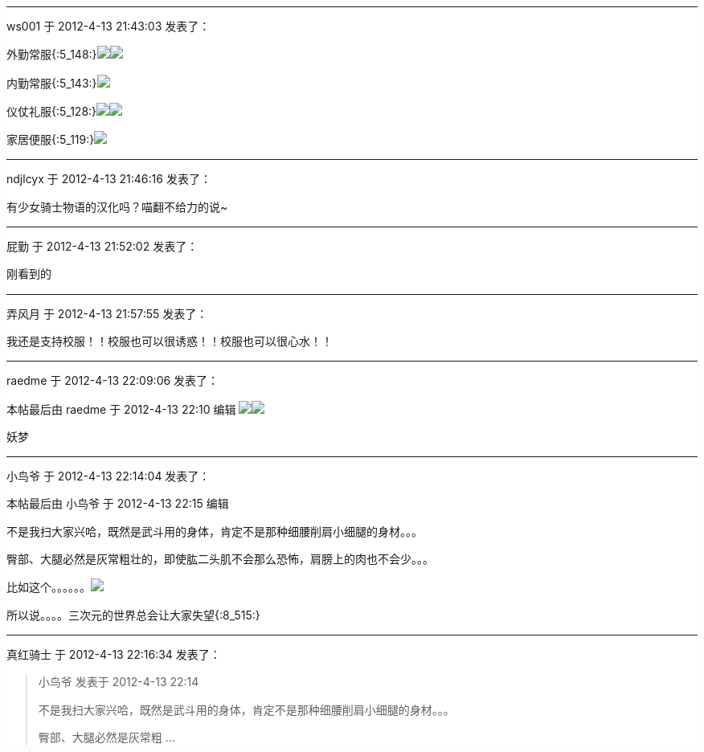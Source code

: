 ---------

ws001 于 2012-4-13 21:43:03 发表了：

外勤常服{:5\_148:}![](http://farm6.staticflickr.com/5036/6920465180_0fa41f4761_b.jpg)![](http://www.maridah.com/wp-content/uploads/2012/04/sakuraconfate-8-of-9.jpg)

内勤常服{:5\_143:}![](http://www.maridah.com/wp-content/uploads/2011/12/MaidSaber-4-of-17.jpg)

仪仗礼服{:5\_128:}![](http://www.maridah.com/wp-content/uploads/2011/12/anna_saber01.jpg)![](http://www.maridah.com/wp-content/uploads/2011/12/saber_joechilin.jpg)

家居便服{:5\_119:}![](http://www.maridah.com/wp-content/uploads/2011/12/rinandsaber-21-of-26.jpg)

---------

ndjlcyx 于 2012-4-13 21:46:16 发表了：

有少女骑士物语的汉化吗？喵翻不给力的说~

---------

屁勤 于 2012-4-13 21:52:02 发表了：

刚看到的

---------

弄风月 于 2012-4-13 21:57:55 发表了：

我还是支持校服！！校服也可以很诱惑！！校服也可以很心水！！

---------

raedme 于 2012-4-13 22:09:06 发表了：

本帖最后由 raedme 于 2012-4-13 22:10 编辑 ![](http://imgsrc.baidu.com/forum/pic/item/561e53b566d040f536d3caff.jpg)![](http://www.thactclub.cn/bbs/attachment/Fid_26/26_24306_f68270089be5c6d.jpg)

妖梦

---------

小鸟爷 于 2012-4-13 22:14:04 发表了：

本帖最后由 小鸟爷 于 2012-4-13 22:15 编辑 

不是我扫大家兴哈，既然是武斗用的身体，肯定不是那种细腰削肩小细腿的身材。。。

臀部、大腿必然是灰常粗壮的，即使肱二头肌不会那么恐怖，肩膀上的肉也不会少。。。

比如这个。。。。。。![](http://www.obsessedwithwrestling.com/pictures/c/chyna/18.jpg)

所以说。。。。三次元的世界总会让大家失望{:8\_515:}

---------

真红骑士 于 2012-4-13 22:16:34 发表了：

> 小鸟爷 发表于 2012-4-13 22:14
> 
> 不是我扫大家兴哈，既然是武斗用的身体，肯定不是那种细腰削肩小细腿的身材。。。
> 
> 臀部、大腿必然是灰常粗 ...
